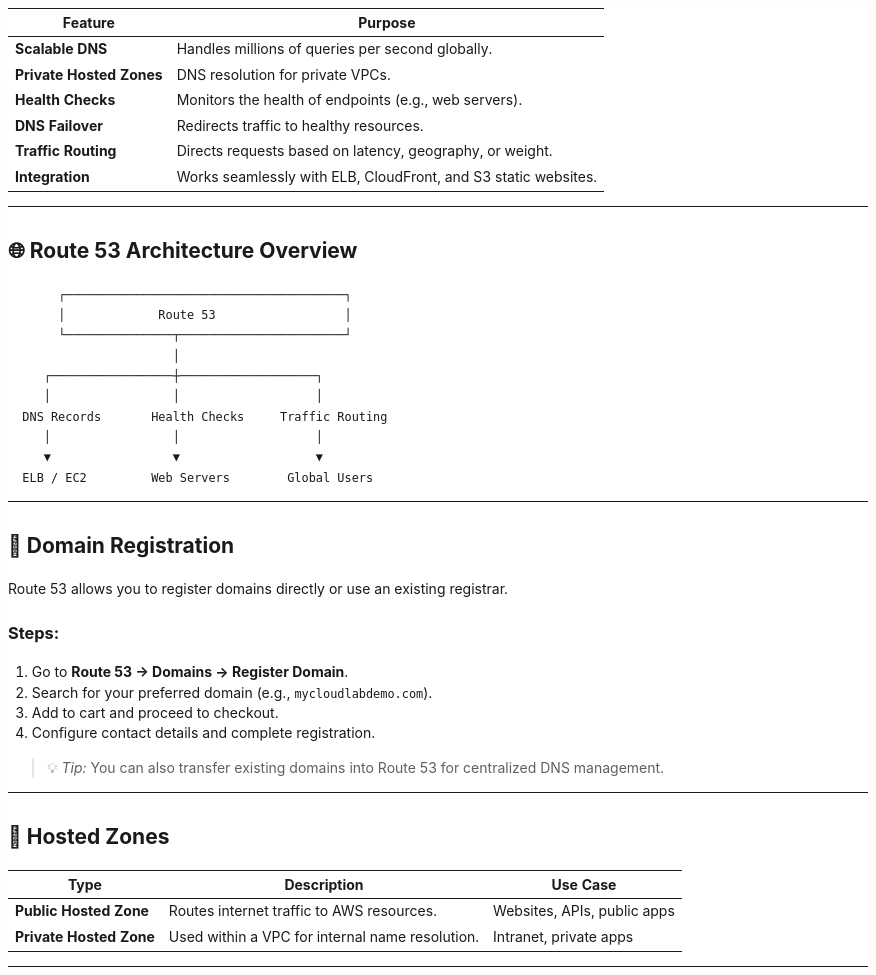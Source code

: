 | **Feature**              | **Purpose**                                                    |
| ------------------------ | -------------------------------------------------------------- |
| **Scalable DNS**         | Handles millions of queries per second globally.               |
| **Private Hosted Zones** | DNS resolution for private VPCs.                               |
| **Health Checks**        | Monitors the health of endpoints (e.g., web servers).          |
| **DNS Failover**         | Redirects traffic to healthy resources.                        |
| **Traffic Routing**      | Directs requests based on latency, geography, or weight.       |
| **Integration**          | Works seamlessly with ELB, CloudFront, and S3 static websites. |

---

## 🌐 Route 53 Architecture Overview

```
       ┌───────────────────────────────────────┐
       │             Route 53                  │
       └───────────────┬───────────────────────┘
                       │
     ┌─────────────────┼───────────────────┐
     │                 │                   │
  DNS Records       Health Checks     Traffic Routing
     │                 │                   │
     ▼                 ▼                   ▼
  ELB / EC2         Web Servers        Global Users
```

---

## 🧩 Domain Registration

Route 53 allows you to register domains directly or use an existing registrar.

### **Steps:**

1. Go to **Route 53 → Domains → Register Domain**.
2. Search for your preferred domain (e.g., `mycloudlabdemo.com`).
3. Add to cart and proceed to checkout.
4. Configure contact details and complete registration.

> 💡 *Tip:* You can also transfer existing domains into Route 53 for centralized DNS management.

---

## 📁 Hosted Zones

| **Type**                | **Description**                                 | **Use Case**                |
| ----------------------- | ----------------------------------------------- | --------------------------- |
| **Public Hosted Zone**  | Routes internet traffic to AWS resources.       | Websites, APIs, public apps |
| **Private Hosted Zone** | Used within a VPC for internal name resolution. | Intranet, private apps      |

---